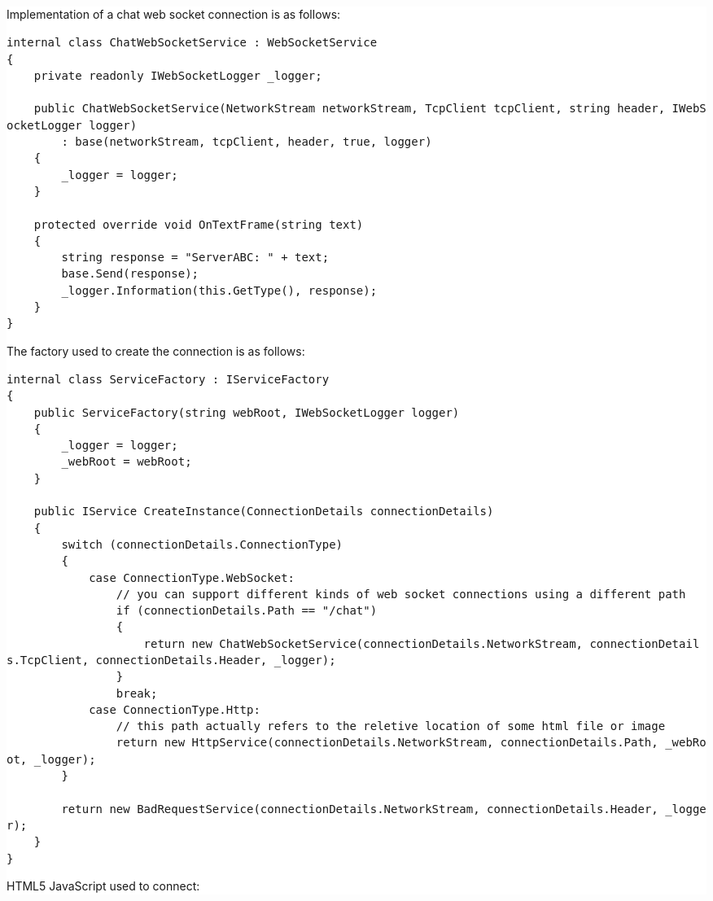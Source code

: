 <p>Implementation of a chat web socket connection is as follows:</p>

<pre lang="cs">
internal class ChatWebSocketService : WebSocketService
{
    private readonly IWebSocketLogger _logger;

    public ChatWebSocketService(NetworkStream networkStream, TcpClient tcpClient, string header, IWebSocketLogger logger)
        : base(networkStream, tcpClient, header, true, logger)
    {
        _logger = logger;
    }

    protected override void OnTextFrame(string text)
    {
        string response = "ServerABC: " + text;
        base.Send(response);
        _logger.Information(this.GetType(), response);
    }
}</pre>

<p>The factory used to create the connection is as follows:</p>

<pre lang="cs">
internal class ServiceFactory : IServiceFactory
{
    public ServiceFactory(string webRoot, IWebSocketLogger logger)
    {
        _logger = logger;
        _webRoot = webRoot;
    }

    public IService CreateInstance(ConnectionDetails connectionDetails)
    {
        switch (connectionDetails.ConnectionType)
        {
            case ConnectionType.WebSocket:
                // you can support different kinds of web socket connections using a different path
                if (connectionDetails.Path == "/chat")
                {
                    return new ChatWebSocketService(connectionDetails.NetworkStream, connectionDetails.TcpClient, connectionDetails.Header, _logger);
                }
                break;
            case ConnectionType.Http:
                // this path actually refers to the reletive location of some html file or image
                return new HttpService(connectionDetails.NetworkStream, connectionDetails.Path, _webRoot, _logger);
        }

        return new BadRequestService(connectionDetails.NetworkStream, connectionDetails.Header, _logger);
    }
}</pre>

<p>HTML5 JavaScript used to connect:</p>
